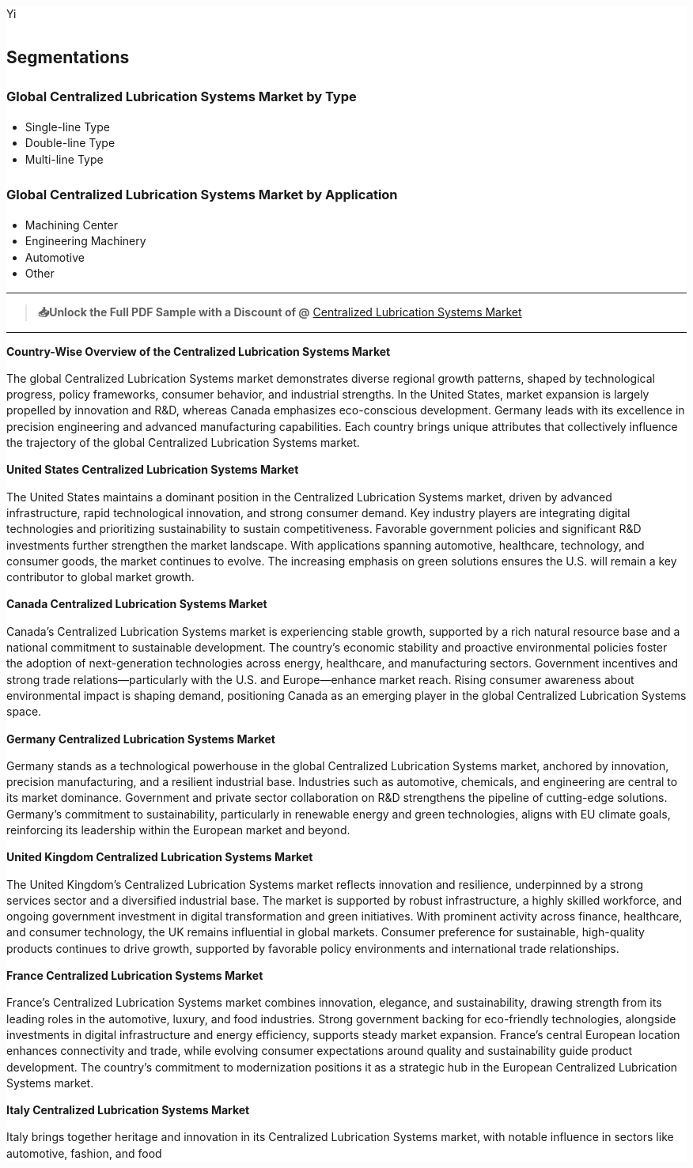 Yi</li></ul></p><p><h2>Segmentations</h2><h3>Global Centralized Lubrication Systems Market by Type</h3><ul><li>Single-line Type</li><li>Double-line Type</li><li>Multi-line Type</li></ul><h3>Global Centralized Lubrication Systems Market by Application</h3><ul><li>Machining Center</li><li>Engineering Machinery</li><li>Automotive</li><li>Other</li></ul></p><hr /><blockquote><p><strong>📥Unlock the Full PDF Sample with a Discount of @</strong> <a href="https://www.marketresearchintellect.com/ask-for-discount/?rid=1038778&amp;utm_source=Github-April&amp;utm_medium=019">Centralized Lubrication Systems Market</a></p></blockquote><hr /><p class="" data-start="217" data-end="261"><strong data-start="217" data-end="261">Country-Wise Overview of the Centralized Lubrication Systems Market</strong></p><p class="" data-start="263" data-end="774">The global Centralized Lubrication Systems market demonstrates diverse regional growth patterns, shaped by technological progress, policy frameworks, consumer behavior, and industrial strengths. In the United States, market expansion is largely propelled by innovation and R&amp;D, whereas Canada emphasizes eco-conscious development. Germany leads with its excellence in precision engineering and advanced manufacturing capabilities. Each country brings unique attributes that collectively influence the trajectory of the global Centralized Lubrication Systems market.</p><p class="" data-start="776" data-end="1421"><strong data-start="776" data-end="805">United States Centralized Lubrication Systems Market</strong></p><p class="" data-start="776" data-end="1421">The United States maintains a dominant position in the Centralized Lubrication Systems market, driven by advanced infrastructure, rapid technological innovation, and strong consumer demand. Key industry players are integrating digital technologies and prioritizing sustainability to sustain competitiveness. Favorable government policies and significant R&amp;D investments further strengthen the market landscape. With applications spanning automotive, healthcare, technology, and consumer goods, the market continues to evolve. The increasing emphasis on green solutions ensures the U.S. will remain a key contributor to global market growth.</p><p class="" data-start="1423" data-end="2019"><strong data-start="1423" data-end="1445">Canada Centralized Lubrication Systems Market</strong></p><p class="" data-start="1423" data-end="2019">Canada&rsquo;s Centralized Lubrication Systems market is experiencing stable growth, supported by a rich natural resource base and a national commitment to sustainable development. The country&rsquo;s economic stability and proactive environmental policies foster the adoption of next-generation technologies across energy, healthcare, and manufacturing sectors. Government incentives and strong trade relations&mdash;particularly with the U.S. and Europe&mdash;enhance market reach. Rising consumer awareness about environmental impact is shaping demand, positioning Canada as an emerging player in the global Centralized Lubrication Systems space.</p><p class="" data-start="2021" data-end="2591"><strong data-start="2021" data-end="2044">Germany Centralized Lubrication Systems Market</strong></p><p class="" data-start="2021" data-end="2591">Germany stands as a technological powerhouse in the global Centralized Lubrication Systems market, anchored by innovation, precision manufacturing, and a resilient industrial base. Industries such as automotive, chemicals, and engineering are central to its market dominance. Government and private sector collaboration on R&amp;D strengthens the pipeline of cutting-edge solutions. Germany&rsquo;s commitment to sustainability, particularly in renewable energy and green technologies, aligns with EU climate goals, reinforcing its leadership within the European market and beyond.</p><p class="" data-start="2593" data-end="3221"><strong data-start="2593" data-end="2623">United Kingdom Centralized Lubrication Systems Market</strong></p><p class="" data-start="2593" data-end="3221">The United Kingdom&rsquo;s Centralized Lubrication Systems market reflects innovation and resilience, underpinned by a strong services sector and a diversified industrial base. The market is supported by robust infrastructure, a highly skilled workforce, and ongoing government investment in digital transformation and green initiatives. With prominent activity across finance, healthcare, and consumer technology, the UK remains influential in global markets. Consumer preference for sustainable, high-quality products continues to drive growth, supported by favorable policy environments and international trade relationships.</p><p class="" data-start="3223" data-end="3838"><strong data-start="3223" data-end="3245">France Centralized Lubrication Systems Market</strong></p><p class="" data-start="3223" data-end="3838">France&rsquo;s Centralized Lubrication Systems market combines innovation, elegance, and sustainability, drawing strength from its leading roles in the automotive, luxury, and food industries. Strong government backing for eco-friendly technologies, alongside investments in digital infrastructure and energy efficiency, supports steady market expansion. France&rsquo;s central European location enhances connectivity and trade, while evolving consumer expectations around quality and sustainability guide product development. The country&rsquo;s commitment to modernization positions it as a strategic hub in the European Centralized Lubrication Systems market.</p><p class="" data-start="3840" data-end="4422"><strong data-start="3840" data-end="3861">Italy Centralized Lubrication Systems Market</strong></p><p class="" data-start="3840" data-end="4422">Italy brings together heritage and innovation in its Centralized Lubrication Systems market, with notable influence in sectors like automotive, fashion, and food